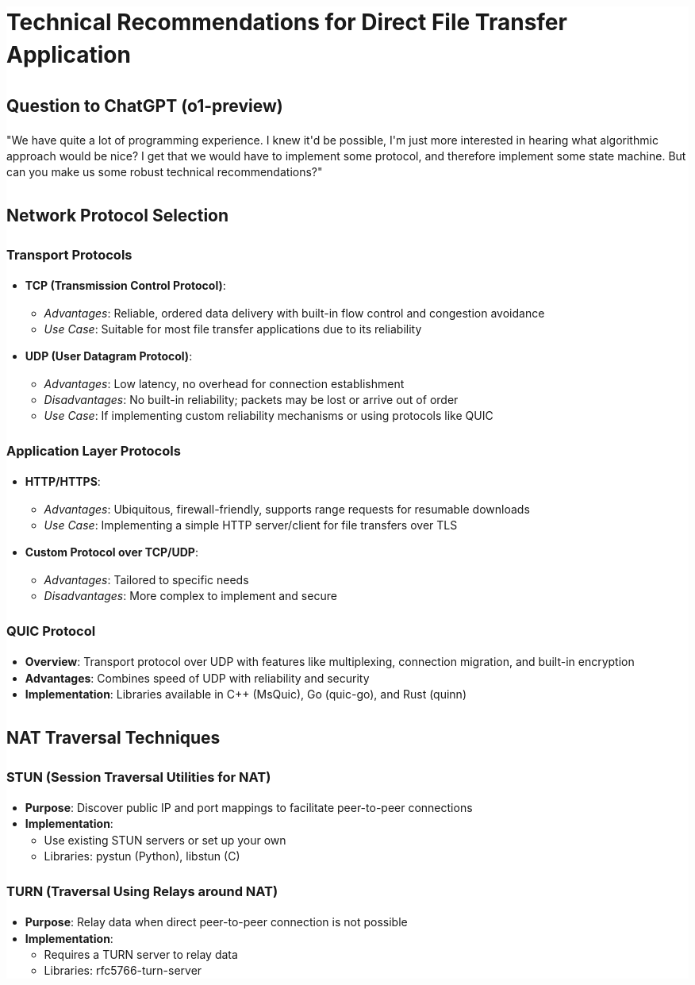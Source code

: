 # Technical Recommendations for Direct File Transfer Application

## Question to ChatGPT (o1-preview)
"We have quite a lot of programming experience. I knew it'd be possible, I'm just more interested in hearing what algorithmic approach would be nice? I get that we would have to implement some protocol, and therefore implement some state machine. But can you make us some robust technical recommendations?"

## Network Protocol Selection

### Transport Protocols
- **TCP (Transmission Control Protocol)**:
  - *Advantages*: Reliable, ordered data delivery with built-in flow control and congestion avoidance
  - *Use Case*: Suitable for most file transfer applications due to its reliability

- **UDP (User Datagram Protocol)**:
  - *Advantages*: Low latency, no overhead for connection establishment
  - *Disadvantages*: No built-in reliability; packets may be lost or arrive out of order
  - *Use Case*: If implementing custom reliability mechanisms or using protocols like QUIC

### Application Layer Protocols
- **HTTP/HTTPS**:
  - *Advantages*: Ubiquitous, firewall-friendly, supports range requests for resumable downloads
  - *Use Case*: Implementing a simple HTTP server/client for file transfers over TLS

- **Custom Protocol over TCP/UDP**:
  - *Advantages*: Tailored to specific needs
  - *Disadvantages*: More complex to implement and secure

### QUIC Protocol
- **Overview**: Transport protocol over UDP with features like multiplexing, connection migration, and built-in encryption
- **Advantages**: Combines speed of UDP with reliability and security
- **Implementation**: Libraries available in C++ (MsQuic), Go (quic-go), and Rust (quinn)

## NAT Traversal Techniques

### STUN (Session Traversal Utilities for NAT)
- **Purpose**: Discover public IP and port mappings to facilitate peer-to-peer connections
- **Implementation**:
  - Use existing STUN servers or set up your own
  - Libraries: pystun (Python), libstun (C)

### TURN (Traversal Using Relays around NAT)
- **Purpose**: Relay data when direct peer-to-peer connection is not possible
- **Implementation**:
  - Requires a TURN server to relay data
  - Libraries: rfc5766-turn-server
